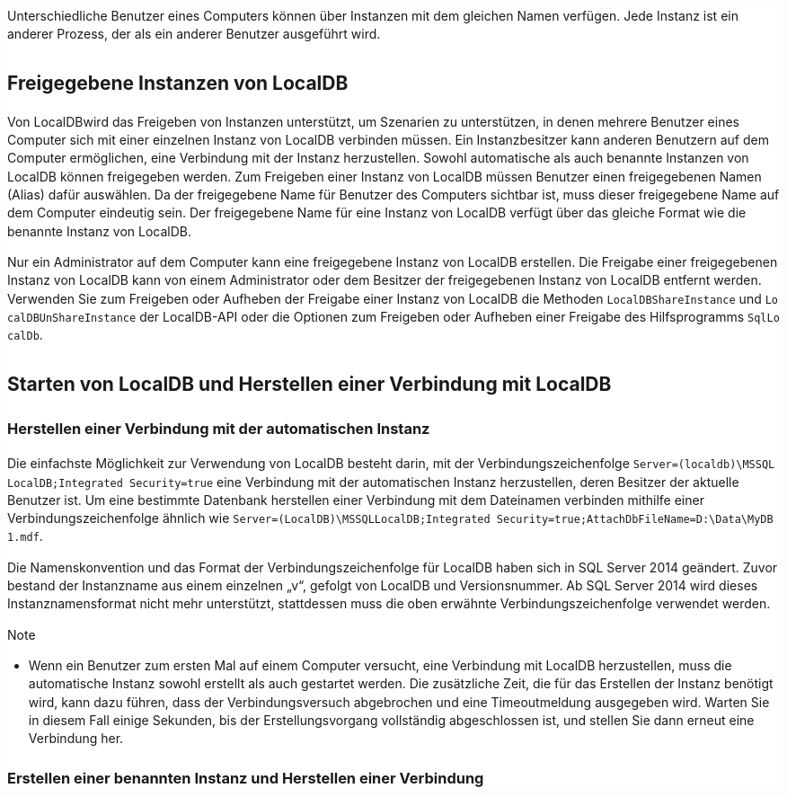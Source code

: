 Unterschiedliche Benutzer eines Computers können über Instanzen mit dem gleichen Namen verfügen. Jede Instanz ist ein anderer Prozess, der als ein anderer Benutzer ausgeführt wird.

## <a name="shared-instances-of-localdb"></a>Freigegebene Instanzen von LocalDB

Von LocalDBwird das Freigeben von Instanzen unterstützt, um Szenarien zu unterstützen, in denen mehrere Benutzer eines Computer sich mit einer einzelnen Instanz von LocalDB verbinden müssen. Ein Instanzbesitzer kann anderen Benutzern auf dem Computer ermöglichen, eine Verbindung mit der Instanz herzustellen. Sowohl automatische als auch benannte Instanzen von LocalDB können freigegeben werden. Zum Freigeben einer Instanz von LocalDB müssen Benutzer einen freigegebenen Namen (Alias) dafür auswählen. Da der freigegebene Name für Benutzer des Computers sichtbar ist, muss dieser freigegebene Name auf dem Computer eindeutig sein. Der freigegebene Name für eine Instanz von LocalDB verfügt über das gleiche Format wie die benannte Instanz von LocalDB.

Nur ein Administrator auf dem Computer kann eine freigegebene Instanz von LocalDB erstellen. Die Freigabe einer freigegebenen Instanz von LocalDB kann von einem Administrator oder dem Besitzer der freigegebenen Instanz von LocalDB entfernt werden. Verwenden Sie zum Freigeben oder Aufheben der Freigabe einer Instanz von LocalDB die Methoden `LocalDBShareInstance` und `LocalDBUnShareInstance` der LocalDB-API oder die Optionen zum Freigeben oder Aufheben einer Freigabe des Hilfsprogramms `SqlLocalDb`.

## <a name="start-localdb-and-connect-to-localdb"></a>Starten von LocalDB und Herstellen einer Verbindung mit LocalDB

### <a name="connect-to-the-automatic-instance"></a>Herstellen einer Verbindung mit der automatischen Instanz

Die einfachste Möglichkeit zur Verwendung von LocalDB besteht darin, mit der Verbindungszeichenfolge `Server=(localdb)\MSSQLLocalDB;Integrated Security=true` eine Verbindung mit der automatischen Instanz herzustellen, deren Besitzer der aktuelle Benutzer ist. Um eine bestimmte Datenbank herstellen einer Verbindung mit dem Dateinamen verbinden mithilfe einer Verbindungszeichenfolge ähnlich wie `Server=(LocalDB)\MSSQLLocalDB;Integrated Security=true;AttachDbFileName=D:\Data\MyDB1.mdf`.

Die Namenskonvention und das Format der Verbindungszeichenfolge für LocalDB haben sich in SQL Server 2014 geändert. Zuvor bestand der Instanzname aus einem einzelnen „v“, gefolgt von LocalDB und Versionsnummer. Ab SQL Server 2014 wird dieses Instanznamensformat nicht mehr unterstützt, stattdessen muss die oben erwähnte Verbindungszeichenfolge verwendet werden.  

>[!NOTE]
> - Wenn ein Benutzer zum ersten Mal auf einem Computer versucht, eine Verbindung mit LocalDB herzustellen, muss die automatische Instanz sowohl erstellt als auch gestartet werden. Die zusätzliche Zeit, die für das Erstellen der Instanz benötigt wird, kann dazu führen, dass der Verbindungsversuch abgebrochen und eine Timeoutmeldung ausgegeben wird. Warten Sie in diesem Fall einige Sekunden, bis der Erstellungsvorgang vollständig abgeschlossen ist, und stellen Sie dann erneut eine Verbindung her.


### <a name="create-and-connect-to-a-named-instance"></a>Erstellen einer benannten Instanz und Herstellen einer Verbindung
